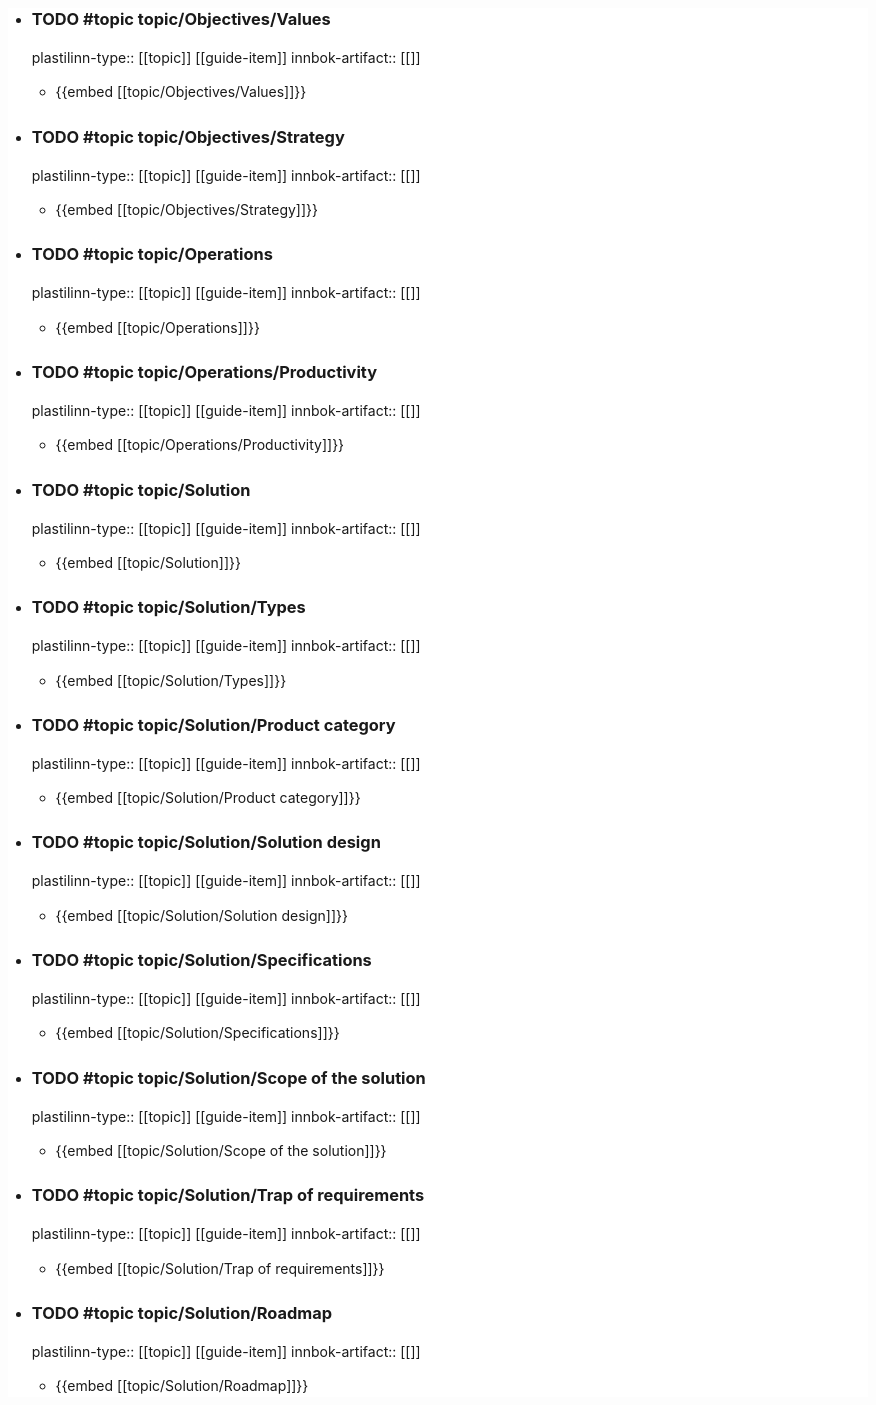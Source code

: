 - ### TODO #topic topic/Objectives/Values
  plastilinn-type:: [[topic]] [[guide-item]]
  innbok-artifact:: [[]]
  - {{embed [[topic/Objectives/Values]]}}

- ### TODO #topic topic/Objectives/Strategy
  plastilinn-type:: [[topic]] [[guide-item]]
  innbok-artifact:: [[]]
  - {{embed [[topic/Objectives/Strategy]]}}

- ### TODO #topic topic/Operations
  plastilinn-type:: [[topic]] [[guide-item]]
  innbok-artifact:: [[]]
  - {{embed [[topic/Operations]]}}

- ### TODO #topic topic/Operations/Productivity
  plastilinn-type:: [[topic]] [[guide-item]]
  innbok-artifact:: [[]]
  - {{embed [[topic/Operations/Productivity]]}}

- ### TODO #topic topic/Solution
  plastilinn-type:: [[topic]] [[guide-item]]
  innbok-artifact:: [[]]
  - {{embed [[topic/Solution]]}}

- ### TODO #topic topic/Solution/Types
  plastilinn-type:: [[topic]] [[guide-item]]
  innbok-artifact:: [[]]
  - {{embed [[topic/Solution/Types]]}}

- ### TODO #topic topic/Solution/Product category
  plastilinn-type:: [[topic]] [[guide-item]]
  innbok-artifact:: [[]]
  - {{embed [[topic/Solution/Product category]]}}

- ### TODO #topic topic/Solution/Solution design
  plastilinn-type:: [[topic]] [[guide-item]]
  innbok-artifact:: [[]]
  - {{embed [[topic/Solution/Solution design]]}}

- ### TODO #topic topic/Solution/Specifications
  plastilinn-type:: [[topic]] [[guide-item]]
  innbok-artifact:: [[]]
  - {{embed [[topic/Solution/Specifications]]}}

- ### TODO #topic topic/Solution/Scope of the solution
  plastilinn-type:: [[topic]] [[guide-item]]
  innbok-artifact:: [[]]
  - {{embed [[topic/Solution/Scope of the solution]]}}

- ### TODO #topic topic/Solution/Trap of requirements
  plastilinn-type:: [[topic]] [[guide-item]]
  innbok-artifact:: [[]]
  - {{embed [[topic/Solution/Trap of requirements]]}}

- ### TODO #topic topic/Solution/Roadmap
  plastilinn-type:: [[topic]] [[guide-item]]
  innbok-artifact:: [[]]
  - {{embed [[topic/Solution/Roadmap]]}}
